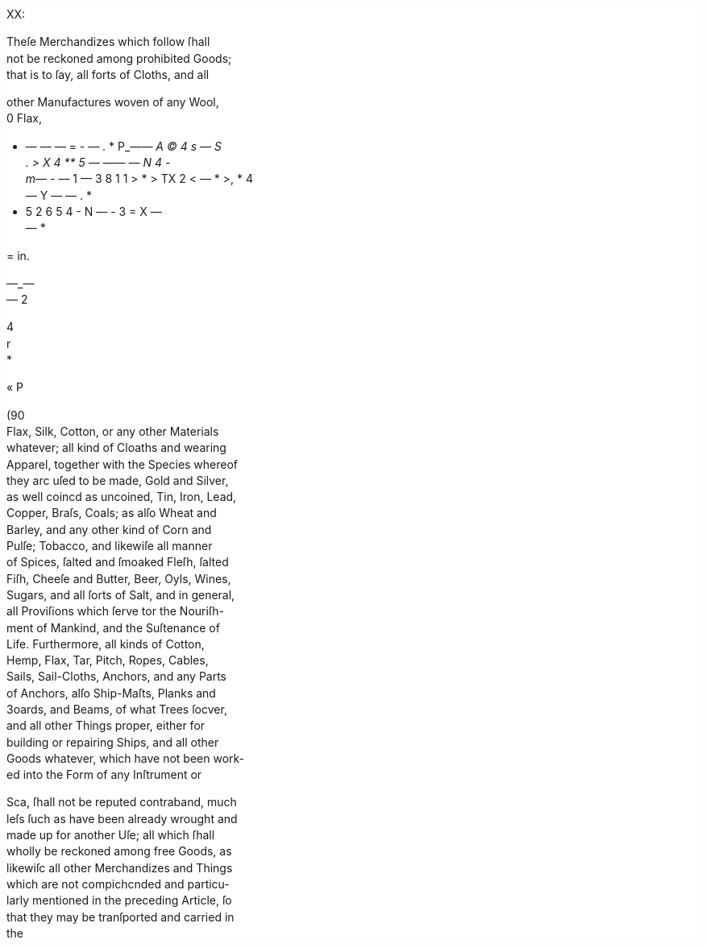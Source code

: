 XX:  
  
Theſe Merchandizes which follow ſhall  
not be reckoned among prohibited Goods;  
that is to ſay, all forts of Cloths, and all  
  
other Manufactures woven of any Wool,  
0 Flax,  
  
* — — — = - — . * P_—_— A © 4 s — S  
. &gt; X 4 ** 5 — —— — N 4 -  
m—_ - — 1 — 3 8 1 1 &gt; * &gt; TX 2 &lt; — * &gt;, * 4  
— Y — — . *  
* 5 2 6 5 4 - N — - 3 = X —  
— *  
  
= in.  
  
—_—  
— 2  
  
4  
r  
*  
  
« P  
  
(90  
Flax, Silk, Cotton, or any other Materials  
whatever; all kind of Cloaths and wearing  
Apparel, together with the Species whereof  
they arc uſed to be made, Gold and Silver,  
as well coincd as uncoined, Tin, Iron, Lead,  
Copper, Braſs, Coals; as alſo Wheat and  
Barley, and any other kind of Corn and  
Pulſe; Tobacco, and likewiſe all manner  
of Spices, ſalted and ſmoaked Fleſh, ſalted  
Fiſh, Cheeſe and Butter, Beer, Oyls, Wines,  
Sugars, and all ſorts of Salt, and in general,  
all Proviſions which ſerve tor the Nouriſh-  
ment of Mankind, and the Suſtenance of  
Life. Furthermore, all kinds of Cotton,  
Hemp, Flax, Tar, Pitch, Ropes, Cables,  
Sails, Sail-Cloths, Anchors, and any Parts  
of Anchors, alſo Ship-Maſts, Planks and  
3oards, and Beams, of what Trees ſocver,  
and all other Things proper, either for  
building or repairing Ships, and all other  
Goods whatever, which have not been work-  
ed into the Form of any Inſtrument or  
  
  
Sca, ſhall not be reputed contraband, much  
leſs ſuch as have been already wrought and  
made up for another Uſe; all which ſhall  
wholly be reckoned among free Goods, as  
likewiſc all other Merchandizes and Things  
which are not compichcnded and particu-  
larly mentioned in the preceding Article, ſo  
that they may be tranſported and carried in  
the  
  